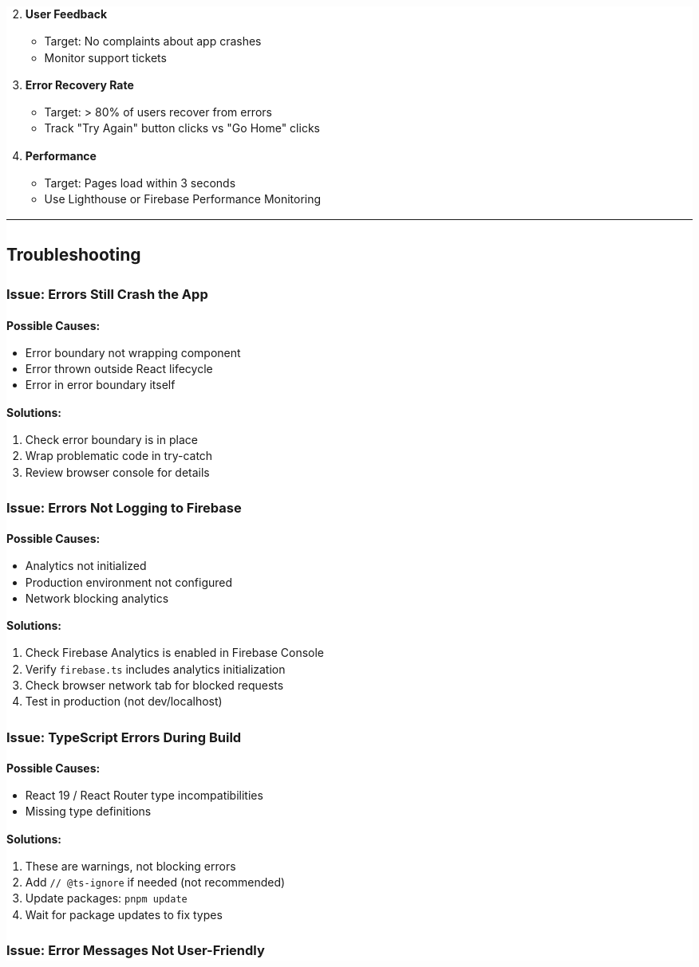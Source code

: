 2. **User Feedback**
   - Target: No complaints about app crashes
   - Monitor support tickets

3. **Error Recovery Rate**
   - Target: > 80% of users recover from errors
   - Track "Try Again" button clicks vs "Go Home" clicks

4. **Performance**
   - Target: Pages load within 3 seconds
   - Use Lighthouse or Firebase Performance Monitoring

---

## Troubleshooting

### Issue: Errors Still Crash the App

**Possible Causes:**
- Error boundary not wrapping component
- Error thrown outside React lifecycle
- Error in error boundary itself

**Solutions:**
1. Check error boundary is in place
2. Wrap problematic code in try-catch
3. Review browser console for details

### Issue: Errors Not Logging to Firebase

**Possible Causes:**
- Analytics not initialized
- Production environment not configured
- Network blocking analytics

**Solutions:**
1. Check Firebase Analytics is enabled in Firebase Console
2. Verify `firebase.ts` includes analytics initialization
3. Check browser network tab for blocked requests
4. Test in production (not dev/localhost)

### Issue: TypeScript Errors During Build

**Possible Causes:**
- React 19 / React Router type incompatibilities
- Missing type definitions

**Solutions:**
1. These are warnings, not blocking errors
2. Add `// @ts-ignore` if needed (not recommended)
3. Update packages: `pnpm update`
4. Wait for package updates to fix types

### Issue: Error Messages Not User-Friendly
